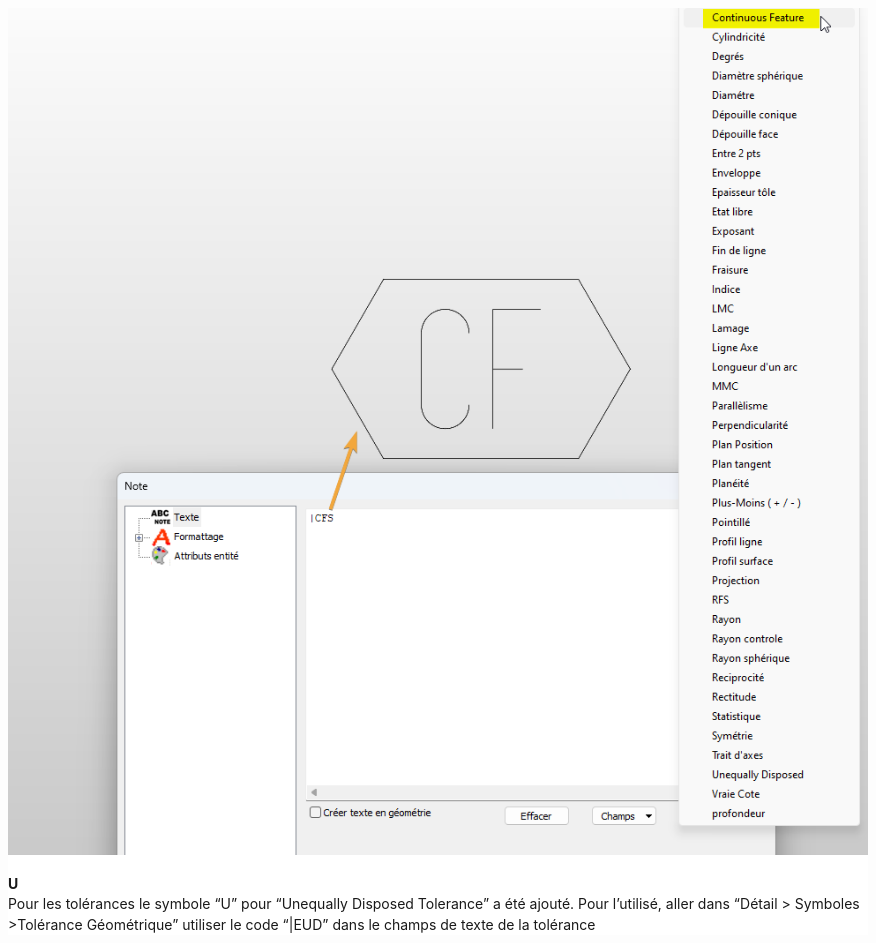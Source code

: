 ![Symbole CF dans KeyCreator](../assets/images_fiches/kc_2024_sp0/symbole_cf.png)

**U**  
Pour les tolérances le symbole “U” pour “Unequally Disposed Tolerance” a été ajouté.
Pour l’utilisé, aller dans “Détail > Symboles >Tolérance Géométrique” utiliser le code “|EUD” dans le champs de texte de la tolérance
